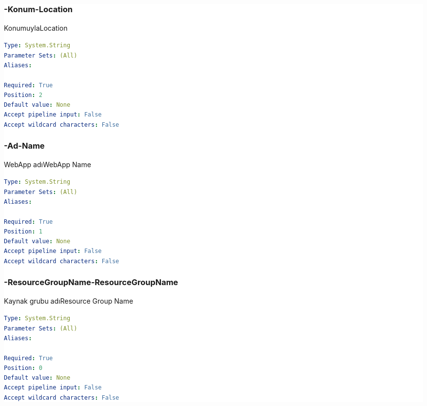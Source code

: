 ### <span data-ttu-id="8a701-128">-Konum</span><span class="sxs-lookup"><span data-stu-id="8a701-128">-Location</span></span>
<span data-ttu-id="8a701-129">Konumuyla</span><span class="sxs-lookup"><span data-stu-id="8a701-129">Location</span></span>

```yaml
Type: System.String
Parameter Sets: (All)
Aliases: 

Required: True
Position: 2
Default value: None
Accept pipeline input: False
Accept wildcard characters: False
```

### <span data-ttu-id="8a701-130">-Ad</span><span class="sxs-lookup"><span data-stu-id="8a701-130">-Name</span></span>
<span data-ttu-id="8a701-131">WebApp adı</span><span class="sxs-lookup"><span data-stu-id="8a701-131">WebApp Name</span></span>

```yaml
Type: System.String
Parameter Sets: (All)
Aliases: 

Required: True
Position: 1
Default value: None
Accept pipeline input: False
Accept wildcard characters: False
```

### <span data-ttu-id="8a701-132">-ResourceGroupName</span><span class="sxs-lookup"><span data-stu-id="8a701-132">-ResourceGroupName</span></span>
<span data-ttu-id="8a701-133">Kaynak grubu adı</span><span class="sxs-lookup"><span data-stu-id="8a701-133">Resource Group Name</span></span>

```yaml
Type: System.String
Parameter Sets: (All)
Aliases: 

Required: True
Position: 0
Default value: None
Accept pipeline input: False
Accept wildcard characters: False
```
